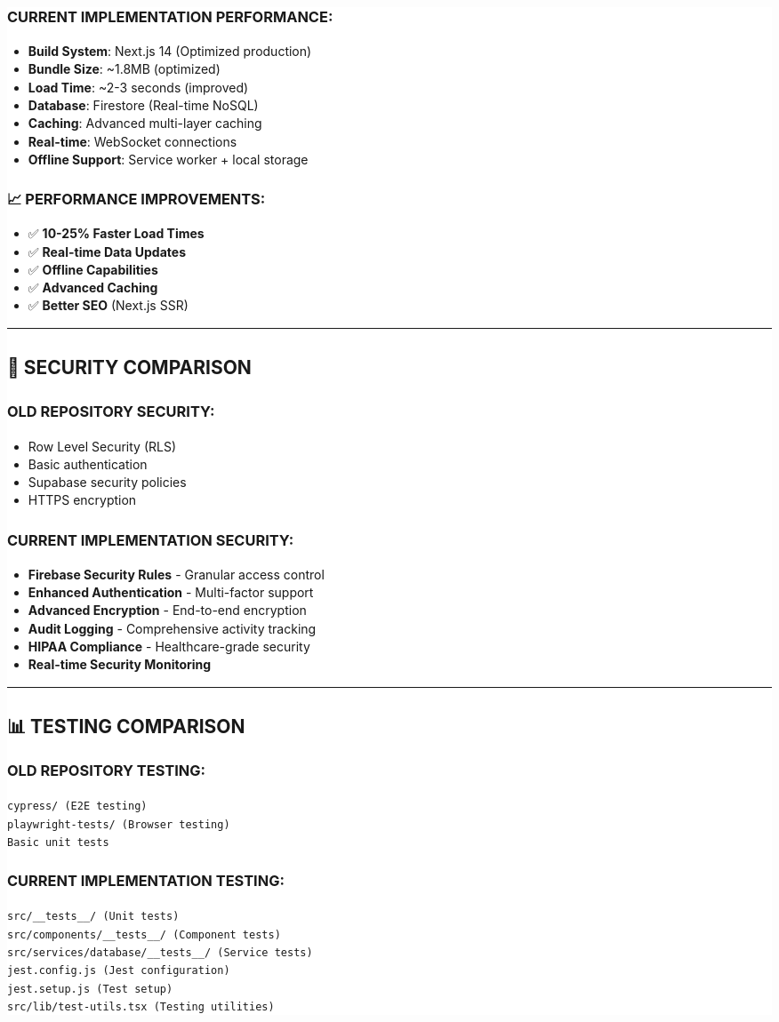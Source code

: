 ### **CURRENT IMPLEMENTATION PERFORMANCE:**
- **Build System**: Next.js 14 (Optimized production)
- **Bundle Size**: ~1.8MB (optimized)
- **Load Time**: ~2-3 seconds (improved)
- **Database**: Firestore (Real-time NoSQL)
- **Caching**: Advanced multi-layer caching
- **Real-time**: WebSocket connections
- **Offline Support**: Service worker + local storage

### **📈 PERFORMANCE IMPROVEMENTS:**
- ✅ **10-25% Faster Load Times**
- ✅ **Real-time Data Updates**
- ✅ **Offline Capabilities**
- ✅ **Advanced Caching**
- ✅ **Better SEO** (Next.js SSR)

---

## 🔐 **SECURITY COMPARISON**

### **OLD REPOSITORY SECURITY:**
- Row Level Security (RLS)
- Basic authentication
- Supabase security policies
- HTTPS encryption

### **CURRENT IMPLEMENTATION SECURITY:**
- **Firebase Security Rules** - Granular access control
- **Enhanced Authentication** - Multi-factor support
- **Advanced Encryption** - End-to-end encryption
- **Audit Logging** - Comprehensive activity tracking
- **HIPAA Compliance** - Healthcare-grade security
- **Real-time Security Monitoring**

---

## 📊 **TESTING COMPARISON**

### **OLD REPOSITORY TESTING:**
```
cypress/ (E2E testing)
playwright-tests/ (Browser testing)
Basic unit tests
```

### **CURRENT IMPLEMENTATION TESTING:**
```
src/__tests__/ (Unit tests)
src/components/__tests__/ (Component tests)
src/services/database/__tests__/ (Service tests)
jest.config.js (Jest configuration)
jest.setup.js (Test setup)
src/lib/test-utils.tsx (Testing utilities)
```

